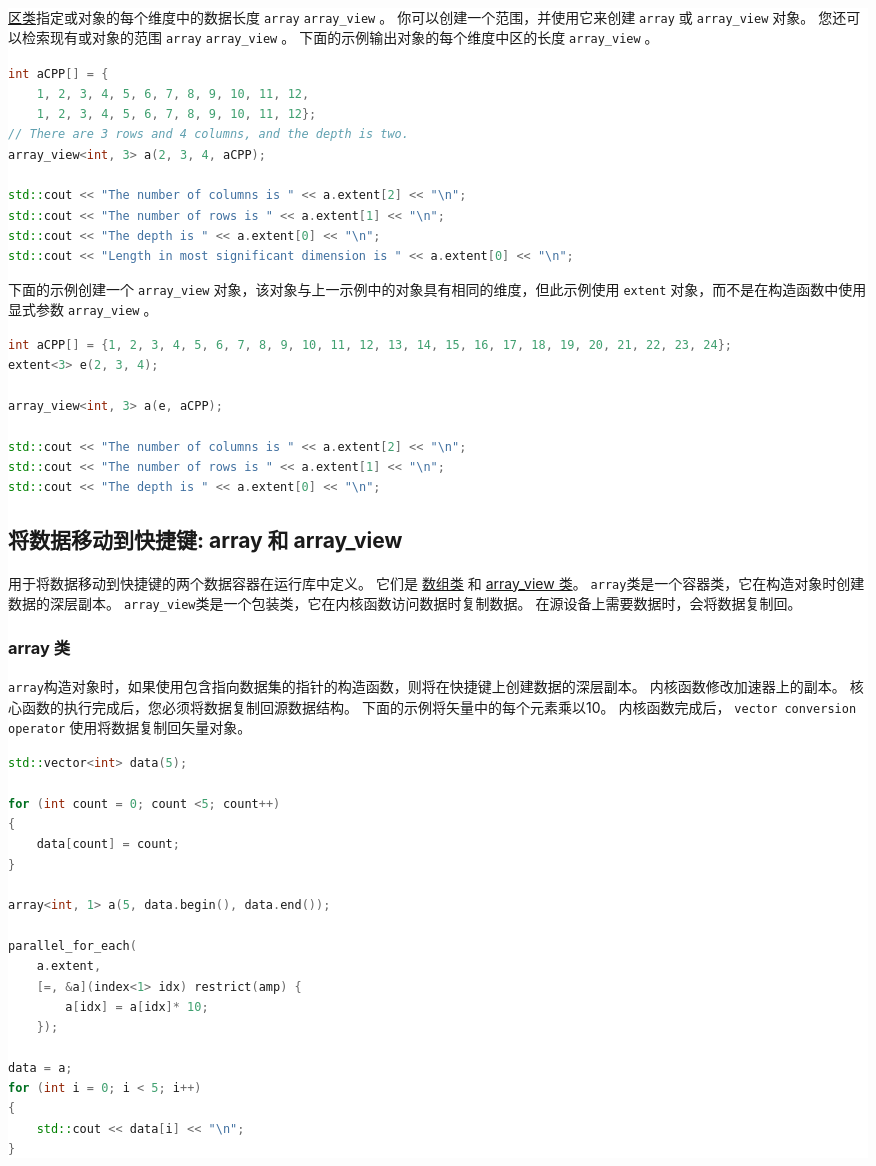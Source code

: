[区类](../../parallel/amp/reference/extent-class.md)指定或对象的每个维度中的数据长度 `array` `array_view` 。 你可以创建一个范围，并使用它来创建 `array` 或 `array_view` 对象。 您还可以检索现有或对象的范围 `array` `array_view` 。 下面的示例输出对象的每个维度中区的长度 `array_view` 。

```cpp
int aCPP[] = {
    1, 2, 3, 4, 5, 6, 7, 8, 9, 10, 11, 12,
    1, 2, 3, 4, 5, 6, 7, 8, 9, 10, 11, 12};
// There are 3 rows and 4 columns, and the depth is two.
array_view<int, 3> a(2, 3, 4, aCPP);

std::cout << "The number of columns is " << a.extent[2] << "\n";
std::cout << "The number of rows is " << a.extent[1] << "\n";
std::cout << "The depth is " << a.extent[0] << "\n";
std::cout << "Length in most significant dimension is " << a.extent[0] << "\n";
```

下面的示例创建一个 `array_view` 对象，该对象与上一示例中的对象具有相同的维度，但此示例使用 `extent` 对象，而不是在构造函数中使用显式参数 `array_view` 。

```cpp
int aCPP[] = {1, 2, 3, 4, 5, 6, 7, 8, 9, 10, 11, 12, 13, 14, 15, 16, 17, 18, 19, 20, 21, 22, 23, 24};
extent<3> e(2, 3, 4);

array_view<int, 3> a(e, aCPP);

std::cout << "The number of columns is " << a.extent[2] << "\n";
std::cout << "The number of rows is " << a.extent[1] << "\n";
std::cout << "The depth is " << a.extent[0] << "\n";
```

## <a name="moving-data-to-the-accelerator-array-and-array_view"></a>将数据移动到快捷键: array 和 array_view

用于将数据移动到快捷键的两个数据容器在运行库中定义。 它们是 [数组类](../../parallel/amp/reference/array-class.md) 和 [array_view 类](../../parallel/amp/reference/array-view-class.md)。 `array`类是一个容器类，它在构造对象时创建数据的深层副本。 `array_view`类是一个包装类，它在内核函数访问数据时复制数据。 在源设备上需要数据时，会将数据复制回。

### <a name="array-class"></a>array 类

`array`构造对象时，如果使用包含指向数据集的指针的构造函数，则将在快捷键上创建数据的深层副本。 内核函数修改加速器上的副本。 核心函数的执行完成后，您必须将数据复制回源数据结构。 下面的示例将矢量中的每个元素乘以10。 内核函数完成后， `vector conversion operator` 使用将数据复制回矢量对象。

```cpp
std::vector<int> data(5);

for (int count = 0; count <5; count++)
{
    data[count] = count;
}

array<int, 1> a(5, data.begin(), data.end());

parallel_for_each(
    a.extent,
    [=, &a](index<1> idx) restrict(amp) {
        a[idx] = a[idx]* 10;
    });

data = a;
for (int i = 0; i < 5; i++)
{
    std::cout << data[i] << "\n";
}
```
